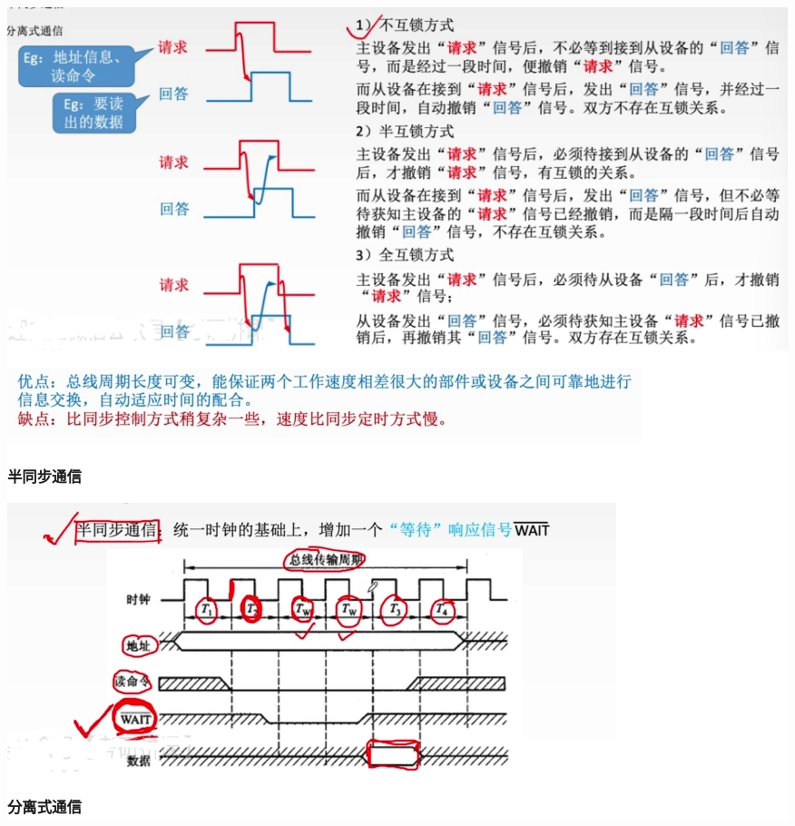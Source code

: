 ![image-20210804173023737](../images/image-20210804173023737.jpg)

![image-20210804173053364](../images/image-20210804173053364.jpg)

### 半同步通信

![image-20210804173206886](../images/image-20210804173206886.jpg)

### 分离式通信

